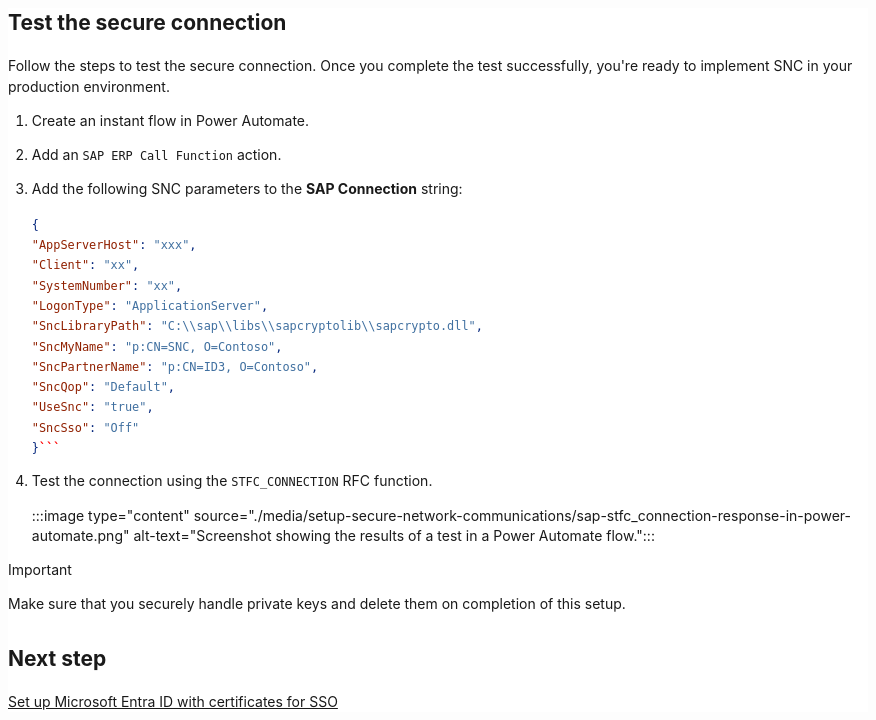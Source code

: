 ## Test the secure connection

Follow the steps to test the secure connection. Once you complete the test successfully, you're ready to implement SNC in your production environment.

1. Create an instant flow in Power Automate.
1. Add an `SAP ERP Call Function` action.
1. Add the following SNC parameters to the **SAP Connection** string:

   ```json
   {
   "AppServerHost": "xxx",
   "Client": "xx",
   "SystemNumber": "xx",
   "LogonType": "ApplicationServer",
   "SncLibraryPath": "C:\\sap\\libs\\sapcryptolib\\sapcrypto.dll",
   "SncMyName": "p:CN=SNC, O=Contoso",
   "SncPartnerName": "p:CN=ID3, O=Contoso",
   "SncQop": "Default",
   "UseSnc": "true",
   "SncSso": "Off"
   }```

1. Test the connection using the `STFC_CONNECTION` RFC function.

    :::image type="content" source="./media/setup-secure-network-communications/sap-stfc_connection-response-in-power-automate.png" alt-text="Screenshot showing the results of a test in a Power Automate flow.":::

> [!IMPORTANT]
> Make sure that you securely handle private keys and delete them on completion of this setup.

## Next step

[Set up Microsoft Entra ID with certificates for SSO](/connect/entra-id-with-certs.md)
